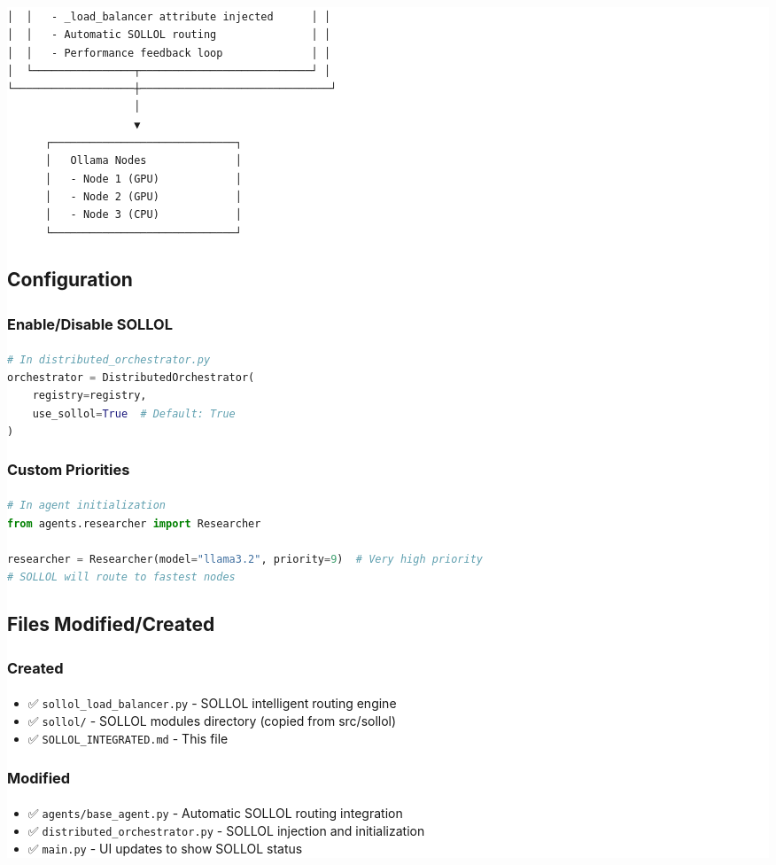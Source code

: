 ```
│  │   - _load_balancer attribute injected      │ │
│  │   - Automatic SOLLOL routing               │ │
│  │   - Performance feedback loop              │ │
│  └────────────────┬───────────────────────────┘ │
└───────────────────┼──────────────────────────────┘
                    │
                    ▼
      ┌─────────────────────────────┐
      │   Ollama Nodes              │
      │   - Node 1 (GPU)            │
      │   - Node 2 (GPU)            │
      │   - Node 3 (CPU)            │
      └─────────────────────────────┘
```

## Configuration

### Enable/Disable SOLLOL

```python
# In distributed_orchestrator.py
orchestrator = DistributedOrchestrator(
    registry=registry,
    use_sollol=True  # Default: True
)
```

### Custom Priorities

```python
# In agent initialization
from agents.researcher import Researcher

researcher = Researcher(model="llama3.2", priority=9)  # Very high priority
# SOLLOL will route to fastest nodes
```

## Files Modified/Created

### Created

- ✅ `sollol_load_balancer.py` - SOLLOL intelligent routing engine
- ✅ `sollol/` - SOLLOL modules directory (copied from src/sollol)
- ✅ `SOLLOL_INTEGRATED.md` - This file

### Modified

- ✅ `agents/base_agent.py` - Automatic SOLLOL routing integration
- ✅ `distributed_orchestrator.py` - SOLLOL injection and initialization
- ✅ `main.py` - UI updates to show SOLLOL status
